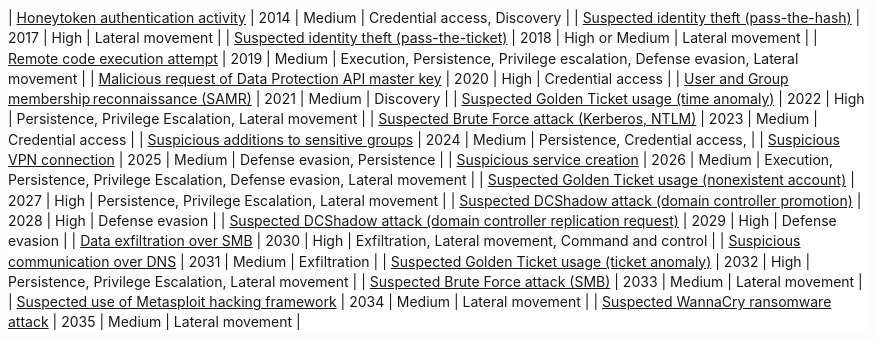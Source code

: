 | [Honeytoken  authentication activity](credential-access-alerts.md#honeytoken-activity-external-id-2014)                                        | 2014                | Medium                                                   | Credential access, Discovery                                 |
| [Suspected   identity theft (pass-the-hash)](lateral-movement-alerts.md#suspected-identity-theft-pass-the-hash-external-id-2017)                   | 2017                | High                                                     | Lateral movement                                             |
| [Suspected   identity theft (pass-the-ticket)](lateral-movement-alerts.md#suspected-identity-theft-pass-the-ticket-external-id-2018)                 | 2018                | High or Medium                                           | Lateral movement                                             |
| [Remote   code execution attempt](other-alerts.md#remote-code-execution-attempt-external-id-2019)                              | 2019                | Medium                                                   | Execution,  Persistence, Privilege escalation, Defense evasion, Lateral movement |
| [Malicious   request of Data Protection API master key](credential-access-alerts.md#malicious-request-of-data-protection-api-master-key-external-id-2020)        | 2020                | High                                                     | Credential access                                            |
| [User   and Group membership reconnaissance (SAMR)](reconnaissance-discovery-alerts.md#user-and-group-membership-reconnaissance-samr-external-id-2021)            | 2021                | Medium                                                   | Discovery                                                    |
| [Suspected   Golden Ticket usage (time anomaly)](persistence-privilege-escalation-alerts.md#suspected-golden-ticket-usage-time-anomaly-external-id-2022)               | 2022                | High                                                     | Persistence, Privilege Escalation, Lateral movement          |
| [Suspected   Brute Force attack (Kerberos, NTLM)](credential-access-alerts.md#suspected-brute-force-attack-kerberos-ntlm-external-id-2023)             | 2023                | Medium                                                   | Credential access                                            |
| [Suspicious   additions to sensitive groups](persistence-privilege-escalation-alerts.md#suspicious-additions-to-sensitive-groups-external-id-2024)                   | 2024                | Medium                                                   | Persistence, Credential access,                              |
| [Suspicious   VPN connection](other-alerts.md#suspicious-vpn-connection-external-id-2025)                                  | 2025                | Medium                                                   | Defense evasion, Persistence                                 |
| [Suspicious   service creation](other-alerts.md#suspicious-service-creation-external-id-2026)                                | 2026                | Medium                                                   | Execution,  Persistence, Privilege Escalation, Defense evasion, Lateral movement |
| [Suspected   Golden Ticket usage (nonexistent account)](persistence-privilege-escalation-alerts.md#suspected-golden-ticket-usage-nonexistent-account-external-id-2027)        | 2027                | High                                                     | Persistence, Privilege Escalation, Lateral movement          |
| [Suspected   DCShadow attack (domain controller promotion)](other-alerts.md#suspected-dcshadow-attack-domain-controller-promotion-external-id-2028)    | 2028                | High                                                     | Defense evasion                                              |
| [Suspected   DCShadow attack (domain controller replication request)](other-alerts.md#suspected-dcshadow-attack-domain-controller-replication-request-external-id-2029) | 2029                | High                                                     | Defense evasion                                              |
| [Data   exfiltration over SMB](other-alerts.md#data-exfiltration-over-smb-external-id-2030)                                 | 2030                | High                                                     | Exfiltration, Lateral movement, Command and control          |
| [Suspicious   communication over DNS](other-alerts.md#suspicious-communication-over-dns-external-id-2031)                          | 2031                | Medium                                                   | Exfiltration                                                 |
| [Suspected   Golden Ticket usage (ticket anomaly)](persistence-privilege-escalation-alerts.md#suspected-golden-ticket-usage-ticket-anomaly-external-id-2032)             | 2032                | High                                                     | Persistence, Privilege Escalation, Lateral movement          |
| [Suspected   Brute Force attack (SMB)](lateral-movement-alerts.md#suspected-brute-force-attack-smb-external-id-2033)                         | 2033                | Medium                                                   | Lateral movement                                             |
| [Suspected   use of Metasploit hacking framework](lateral-movement-alerts.md#suspected-use-of-metasploit-hacking-framework-external-id-2034)              | 2034                | Medium                                                   | Lateral movement                                             |
| [Suspected   WannaCry ransomware attack](lateral-movement-alerts.md#suspected-wannacry-ransomware-attack-external-id-2035)                      | 2035                | Medium                                                   | Lateral movement                                             |